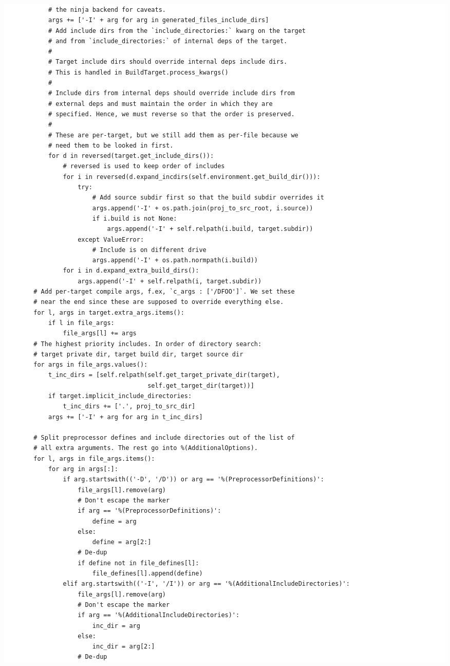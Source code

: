 ```
            # the ninja backend for caveats.
            args += ['-I' + arg for arg in generated_files_include_dirs]
            # Add include dirs from the `include_directories:` kwarg on the target
            # and from `include_directories:` of internal deps of the target.
            #
            # Target include dirs should override internal deps include dirs.
            # This is handled in BuildTarget.process_kwargs()
            #
            # Include dirs from internal deps should override include dirs from
            # external deps and must maintain the order in which they are
            # specified. Hence, we must reverse so that the order is preserved.
            #
            # These are per-target, but we still add them as per-file because we
            # need them to be looked in first.
            for d in reversed(target.get_include_dirs()):
                # reversed is used to keep order of includes
                for i in reversed(d.expand_incdirs(self.environment.get_build_dir())):
                    try:
                        # Add source subdir first so that the build subdir overrides it
                        args.append('-I' + os.path.join(proj_to_src_root, i.source))
                        if i.build is not None:
                            args.append('-I' + self.relpath(i.build, target.subdir))
                    except ValueError:
                        # Include is on different drive
                        args.append('-I' + os.path.normpath(i.build))
                for i in d.expand_extra_build_dirs():
                    args.append('-I' + self.relpath(i, target.subdir))
        # Add per-target compile args, f.ex, `c_args : ['/DFOO']`. We set these
        # near the end since these are supposed to override everything else.
        for l, args in target.extra_args.items():
            if l in file_args:
                file_args[l] += args
        # The highest priority includes. In order of directory search:
        # target private dir, target build dir, target source dir
        for args in file_args.values():
            t_inc_dirs = [self.relpath(self.get_target_private_dir(target),
                                       self.get_target_dir(target))]
            if target.implicit_include_directories:
                t_inc_dirs += ['.', proj_to_src_dir]
            args += ['-I' + arg for arg in t_inc_dirs]

        # Split preprocessor defines and include directories out of the list of
        # all extra arguments. The rest go into %(AdditionalOptions).
        for l, args in file_args.items():
            for arg in args[:]:
                if arg.startswith(('-D', '/D')) or arg == '%(PreprocessorDefinitions)':
                    file_args[l].remove(arg)
                    # Don't escape the marker
                    if arg == '%(PreprocessorDefinitions)':
                        define = arg
                    else:
                        define = arg[2:]
                    # De-dup
                    if define not in file_defines[l]:
                        file_defines[l].append(define)
                elif arg.startswith(('-I', '/I')) or arg == '%(AdditionalIncludeDirectories)':
                    file_args[l].remove(arg)
                    # Don't escape the marker
                    if arg == '%(AdditionalIncludeDirectories)':
                        inc_dir = arg
                    else:
                        inc_dir = arg[2:]
                    # De-dup
```